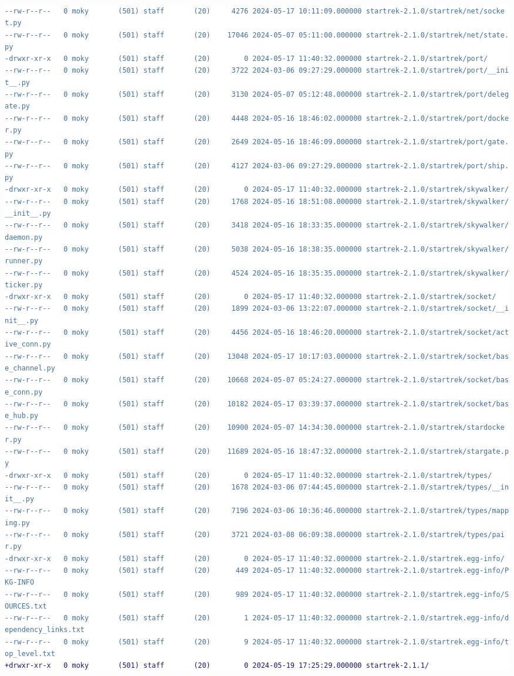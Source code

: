 ```diff
--rw-r--r--   0 moky       (501) staff       (20)     4276 2024-05-17 10:11:09.000000 startrek-2.1.0/startrek/net/socket.py
--rw-r--r--   0 moky       (501) staff       (20)    17046 2024-05-07 05:11:00.000000 startrek-2.1.0/startrek/net/state.py
-drwxr-xr-x   0 moky       (501) staff       (20)        0 2024-05-17 11:40:32.000000 startrek-2.1.0/startrek/port/
--rw-r--r--   0 moky       (501) staff       (20)     3722 2024-03-06 09:27:29.000000 startrek-2.1.0/startrek/port/__init__.py
--rw-r--r--   0 moky       (501) staff       (20)     3130 2024-05-07 05:12:48.000000 startrek-2.1.0/startrek/port/delegate.py
--rw-r--r--   0 moky       (501) staff       (20)     4448 2024-05-16 18:46:02.000000 startrek-2.1.0/startrek/port/docker.py
--rw-r--r--   0 moky       (501) staff       (20)     2649 2024-05-16 18:46:09.000000 startrek-2.1.0/startrek/port/gate.py
--rw-r--r--   0 moky       (501) staff       (20)     4127 2024-03-06 09:27:29.000000 startrek-2.1.0/startrek/port/ship.py
-drwxr-xr-x   0 moky       (501) staff       (20)        0 2024-05-17 11:40:32.000000 startrek-2.1.0/startrek/skywalker/
--rw-r--r--   0 moky       (501) staff       (20)     1768 2024-05-16 18:51:08.000000 startrek-2.1.0/startrek/skywalker/__init__.py
--rw-r--r--   0 moky       (501) staff       (20)     3418 2024-05-16 18:33:35.000000 startrek-2.1.0/startrek/skywalker/daemon.py
--rw-r--r--   0 moky       (501) staff       (20)     5038 2024-05-16 18:38:35.000000 startrek-2.1.0/startrek/skywalker/runner.py
--rw-r--r--   0 moky       (501) staff       (20)     4524 2024-05-16 18:35:35.000000 startrek-2.1.0/startrek/skywalker/ticker.py
-drwxr-xr-x   0 moky       (501) staff       (20)        0 2024-05-17 11:40:32.000000 startrek-2.1.0/startrek/socket/
--rw-r--r--   0 moky       (501) staff       (20)     1899 2024-03-06 13:22:07.000000 startrek-2.1.0/startrek/socket/__init__.py
--rw-r--r--   0 moky       (501) staff       (20)     4456 2024-05-16 18:46:20.000000 startrek-2.1.0/startrek/socket/active_conn.py
--rw-r--r--   0 moky       (501) staff       (20)    13048 2024-05-17 10:17:03.000000 startrek-2.1.0/startrek/socket/base_channel.py
--rw-r--r--   0 moky       (501) staff       (20)    10668 2024-05-07 05:24:27.000000 startrek-2.1.0/startrek/socket/base_conn.py
--rw-r--r--   0 moky       (501) staff       (20)    10182 2024-05-17 03:39:37.000000 startrek-2.1.0/startrek/socket/base_hub.py
--rw-r--r--   0 moky       (501) staff       (20)    10900 2024-05-07 14:34:30.000000 startrek-2.1.0/startrek/stardocker.py
--rw-r--r--   0 moky       (501) staff       (20)    11689 2024-05-16 18:47:32.000000 startrek-2.1.0/startrek/stargate.py
-drwxr-xr-x   0 moky       (501) staff       (20)        0 2024-05-17 11:40:32.000000 startrek-2.1.0/startrek/types/
--rw-r--r--   0 moky       (501) staff       (20)     1678 2024-03-06 07:44:45.000000 startrek-2.1.0/startrek/types/__init__.py
--rw-r--r--   0 moky       (501) staff       (20)     7196 2024-03-06 10:36:46.000000 startrek-2.1.0/startrek/types/mapping.py
--rw-r--r--   0 moky       (501) staff       (20)     3721 2024-03-08 06:09:38.000000 startrek-2.1.0/startrek/types/pair.py
-drwxr-xr-x   0 moky       (501) staff       (20)        0 2024-05-17 11:40:32.000000 startrek-2.1.0/startrek.egg-info/
--rw-r--r--   0 moky       (501) staff       (20)      449 2024-05-17 11:40:32.000000 startrek-2.1.0/startrek.egg-info/PKG-INFO
--rw-r--r--   0 moky       (501) staff       (20)      989 2024-05-17 11:40:32.000000 startrek-2.1.0/startrek.egg-info/SOURCES.txt
--rw-r--r--   0 moky       (501) staff       (20)        1 2024-05-17 11:40:32.000000 startrek-2.1.0/startrek.egg-info/dependency_links.txt
--rw-r--r--   0 moky       (501) staff       (20)        9 2024-05-17 11:40:32.000000 startrek-2.1.0/startrek.egg-info/top_level.txt
+drwxr-xr-x   0 moky       (501) staff       (20)        0 2024-05-19 17:25:29.000000 startrek-2.1.1/
```